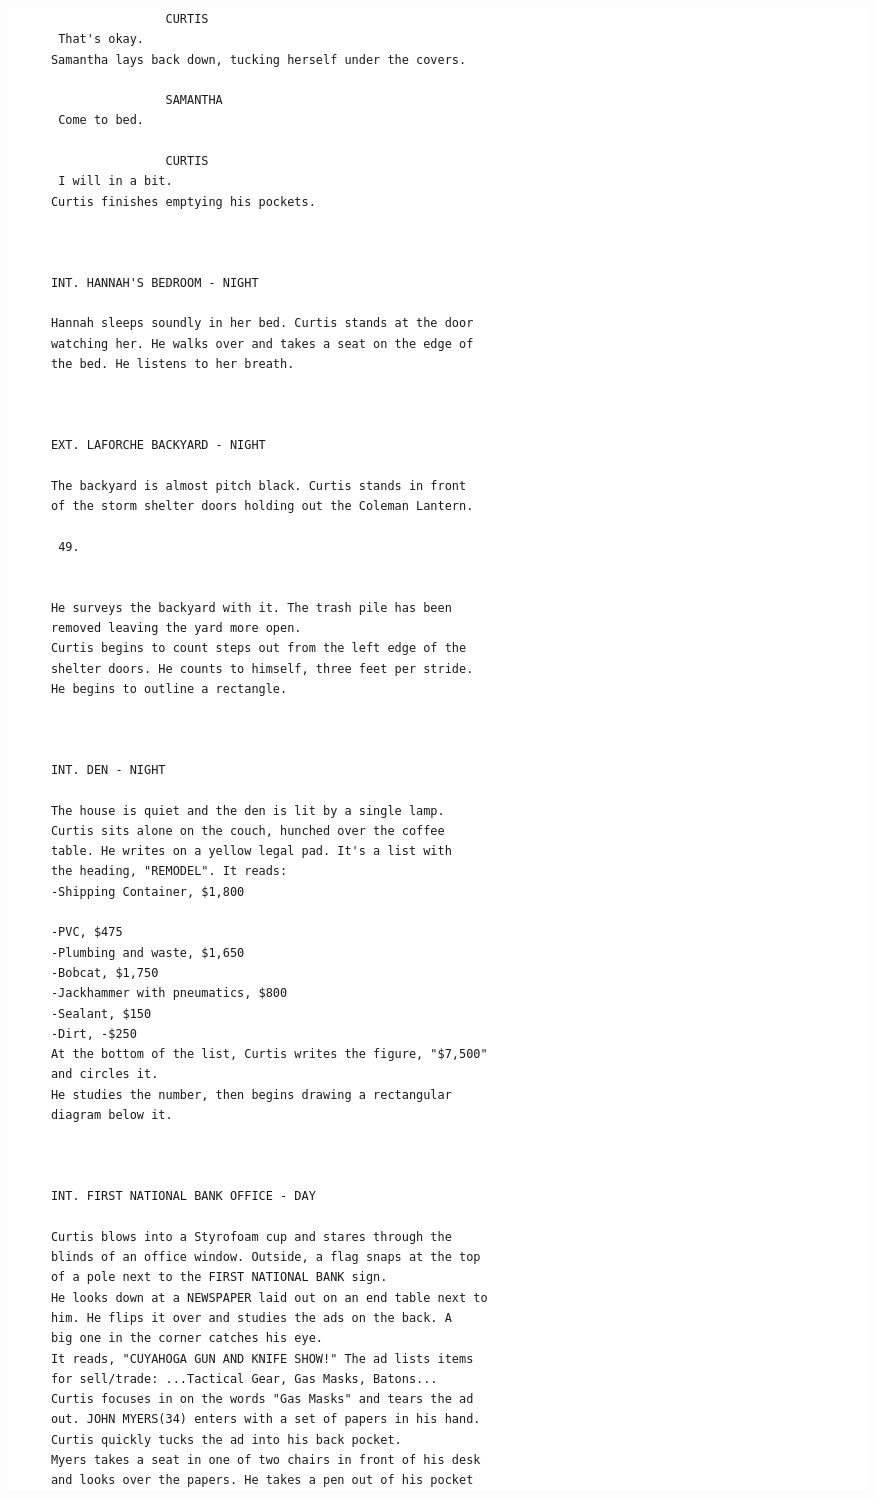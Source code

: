                           CURTIS
           That's okay.
          Samantha lays back down, tucking herself under the covers.

                          SAMANTHA
           Come to bed.

                          CURTIS
           I will in a bit.
          Curtis finishes emptying his pockets.

                         

          INT. HANNAH'S BEDROOM - NIGHT

          Hannah sleeps soundly in her bed. Curtis stands at the door
          watching her. He walks over and takes a seat on the edge of
          the bed. He listens to her breath.

                         

          EXT. LAFORCHE BACKYARD - NIGHT

          The backyard is almost pitch black. Curtis stands in front
          of the storm shelter doors holding out the Coleman Lantern.

           49.

                         
          He surveys the backyard with it. The trash pile has been
          removed leaving the yard more open.
          Curtis begins to count steps out from the left edge of the
          shelter doors. He counts to himself, three feet per stride.
          He begins to outline a rectangle.

                         

          INT. DEN - NIGHT

          The house is quiet and the den is lit by a single lamp.
          Curtis sits alone on the couch, hunched over the coffee
          table. He writes on a yellow legal pad. It's a list with
          the heading, "REMODEL". It reads:
          -Shipping Container, $1,800

          -PVC, $475
          -Plumbing and waste, $1,650
          -Bobcat, $1,750
          -Jackhammer with pneumatics, $800
          -Sealant, $150
          -Dirt, -$250
          At the bottom of the list, Curtis writes the figure, "$7,500"
          and circles it.
          He studies the number, then begins drawing a rectangular
          diagram below it.

                         

          INT. FIRST NATIONAL BANK OFFICE - DAY

          Curtis blows into a Styrofoam cup and stares through the
          blinds of an office window. Outside, a flag snaps at the top
          of a pole next to the FIRST NATIONAL BANK sign.
          He looks down at a NEWSPAPER laid out on an end table next to
          him. He flips it over and studies the ads on the back. A
          big one in the corner catches his eye.
          It reads, "CUYAHOGA GUN AND KNIFE SHOW!" The ad lists items
          for sell/trade: ...Tactical Gear, Gas Masks, Batons...
          Curtis focuses in on the words "Gas Masks" and tears the ad
          out. JOHN MYERS(34) enters with a set of papers in his hand.
          Curtis quickly tucks the ad into his back pocket.
          Myers takes a seat in one of two chairs in front of his desk
          and looks over the papers. He takes a pen out of his pocket